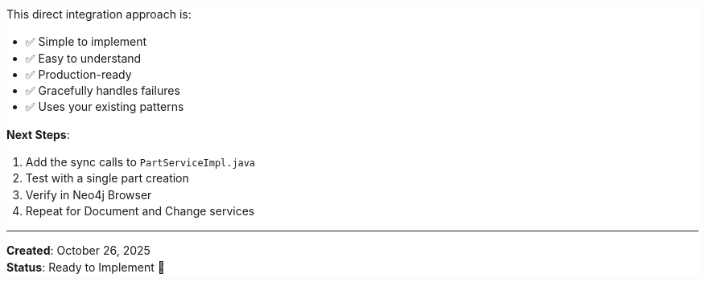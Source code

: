 This direct integration approach is:
- ✅ Simple to implement
- ✅ Easy to understand
- ✅ Production-ready
- ✅ Gracefully handles failures
- ✅ Uses your existing patterns

**Next Steps**:
1. Add the sync calls to `PartServiceImpl.java`
2. Test with a single part creation
3. Verify in Neo4j Browser
4. Repeat for Document and Change services

---

**Created**: October 26, 2025  
**Status**: Ready to Implement 🚀

